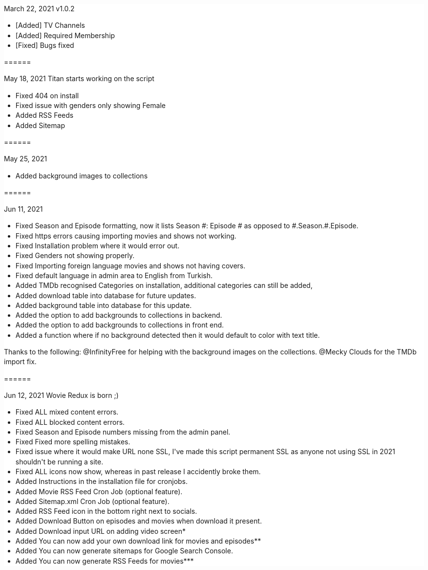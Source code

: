 March 22, 2021
v1.0.2
- [Added] TV Channels 
- [Added] Required Membership
- [Fixed] Bugs fixed


======


May 18, 2021
Titan starts working on the script
- Fixed 404 on install
- Fixed issue with genders only showing Female
- Added RSS Feeds
- Added Sitemap


======


May 25, 2021
- Added background images to collections


======


Jun 11, 2021
- Fixed Season and Episode formatting, now it lists Season #: Episode # as opposed to #.Season.#.Episode.
- Fixed https errors causing importing movies and shows not working.
- Fixed Installation problem where it would error out.
- Fixed Genders not showing properly.
- Fixed Importing foreign language movies and shows not having covers.
- Fixed default language in admin area to English from Turkish.
- Added TMDb recognised Categories on installation, additional categories can still be added,
- Added download table into database for future updates.
- Added background table into database for this update.
- Added the option to add backgrounds to collections in backend.
- Added the option to add backgrounds to collections in front end.
- Added a function where if no background detected then it would default to color with text title.

Thanks to the following:
@InfinityFree for helping with the background images on the collections.
@Mecky Clouds for the TMDb import fix.


======


Jun 12, 2021
Wovie Redux is born ;)
- Fixed ALL mixed content errors.
- Fixed ALL blocked content errors.
- Fixed Season and Episode numbers missing from the admin panel.
- Fixed Fixed more spelling mistakes.
- Fixed issue where it would make URL none SSL, I've made this script permanent SSL as anyone not using SSL in 2021 shouldn't be running a site.
- Fixed ALL icons now show, whereas in past release I accidently broke them.
- Added Instructions in the installation file for cronjobs.
- Added Movie RSS Feed Cron Job (optional feature).
- Added Sitemap.xml Cron Job (optional feature).
- Added RSS Feed icon in the bottom right next to socials.
- Added Download Button on episodes and movies when download it present.
- Added Download input URL on adding video screen*
- Added You can now add your own download link for movies and episodes**
- Added You can now generate sitemaps for Google Search Console.
- Added You can now generate RSS Feeds for movies***
